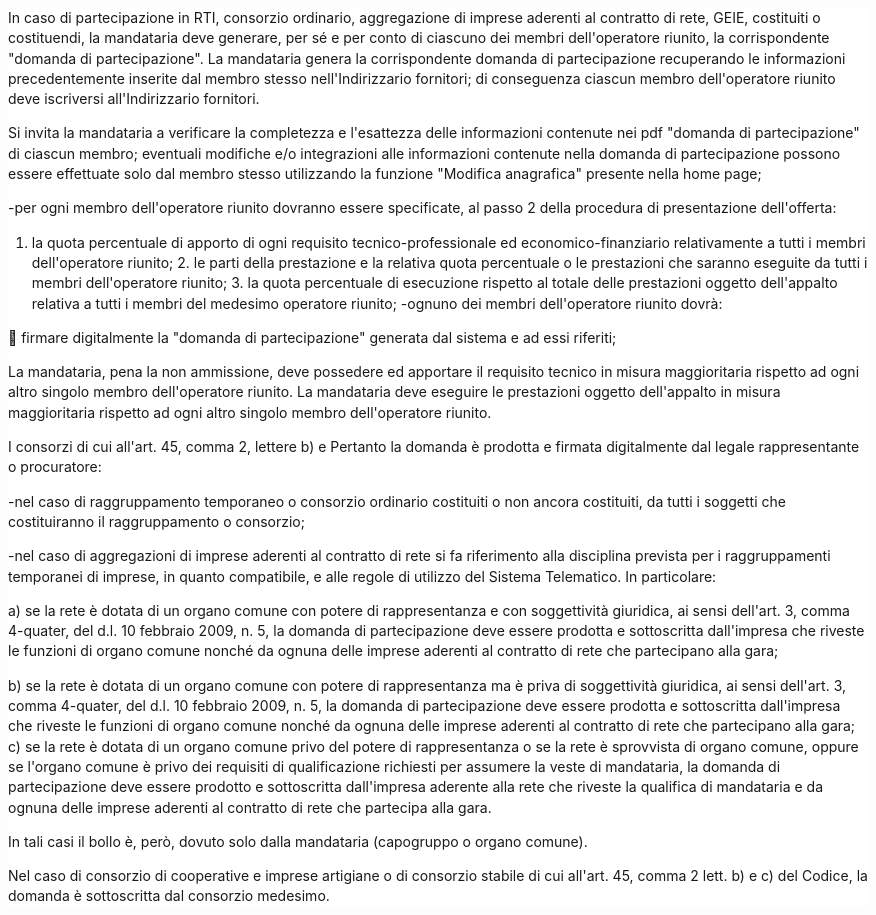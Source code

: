 In caso di partecipazione in RTI, consorzio ordinario, aggregazione di imprese aderenti al contratto di rete, GEIE, costituiti o costituendi, la mandataria deve generare, per sé e per conto di ciascuno dei membri dell'operatore riunito, la corrispondente "domanda di partecipazione". La mandataria genera la corrispondente domanda di partecipazione recuperando le informazioni precedentemente inserite dal membro stesso nell'Indirizzario fornitori; di conseguenza ciascun membro dell'operatore riunito deve iscriversi all'Indirizzario fornitori.

Si invita la mandataria a verificare la completezza e l'esattezza delle informazioni contenute nei pdf "domanda di partecipazione" di ciascun membro; eventuali modifiche e/o integrazioni alle informazioni contenute nella domanda di partecipazione possono essere effettuate solo dal membro stesso utilizzando la funzione "Modifica anagrafica" presente nella home page;

-per ogni membro dell'operatore riunito dovranno essere specificate, al passo 2 della procedura di presentazione dell'offerta:

1. la quota percentuale di apporto di ogni requisito tecnico-professionale ed economico-finanziario relativamente a tutti i membri dell'operatore riunito; 2. le parti della prestazione e la relativa quota percentuale o le prestazioni che saranno eseguite da tutti i membri dell'operatore riunito; 3. la quota percentuale di esecuzione rispetto al totale delle prestazioni oggetto dell'appalto relativa a tutti i membri del medesimo operatore riunito; -ognuno dei membri dell'operatore riunito dovrà:

 firmare digitalmente la "domanda di partecipazione" generata dal sistema e ad essi riferiti;

La mandataria, pena la non ammissione, deve possedere ed apportare il requisito tecnico in misura maggioritaria rispetto ad ogni altro singolo membro dell'operatore riunito. La mandataria deve eseguire le prestazioni oggetto dell'appalto in misura maggioritaria rispetto ad ogni altro singolo membro dell'operatore riunito.

I consorzi di cui all'art. 45, comma 2, lettere b) e Pertanto la domanda è prodotta e firmata digitalmente dal legale rappresentante o procuratore:

-nel caso di raggruppamento temporaneo o consorzio ordinario costituiti o non ancora costituiti, da tutti i soggetti che costituiranno il raggruppamento o consorzio;

-nel caso di aggregazioni di imprese aderenti al contratto di rete si fa riferimento alla disciplina prevista per i raggruppamenti temporanei di imprese, in quanto compatibile, e alle regole di utilizzo del Sistema Telematico. In particolare:

a) se la rete è dotata di un organo comune con potere di rappresentanza e con soggettività giuridica, ai sensi dell'art. 3, comma 4-quater, del d.l. 10 febbraio 2009, n. 5, la domanda di partecipazione deve essere prodotta e sottoscritta dall'impresa che riveste le funzioni di organo comune nonché da ognuna delle imprese aderenti al contratto di rete che partecipano alla gara;

b) se la rete è dotata di un organo comune con potere di rappresentanza ma è priva di soggettività giuridica, ai sensi dell'art. 3, comma 4-quater, del d.l. 10 febbraio 2009, n. 5, la domanda di partecipazione deve essere prodotta e sottoscritta dall'impresa che riveste le funzioni di organo comune nonché da ognuna delle imprese aderenti al contratto di rete che partecipano alla gara; c) se la rete è dotata di un organo comune privo del potere di rappresentanza o se la rete è sprovvista di organo comune, oppure se l'organo comune è privo dei requisiti di qualificazione richiesti per assumere la veste di mandataria, la domanda di partecipazione deve essere prodotto e sottoscritta dall'impresa aderente alla rete che riveste la qualifica di mandataria e da ognuna delle imprese aderenti al contratto di rete che partecipa alla gara.

In tali casi il bollo è, però, dovuto solo dalla mandataria (capogruppo o organo comune).

Nel caso di consorzio di cooperative e imprese artigiane o di consorzio stabile di cui all'art. 45, comma 2 lett. b) e c) del Codice, la domanda è sottoscritta dal consorzio medesimo.
